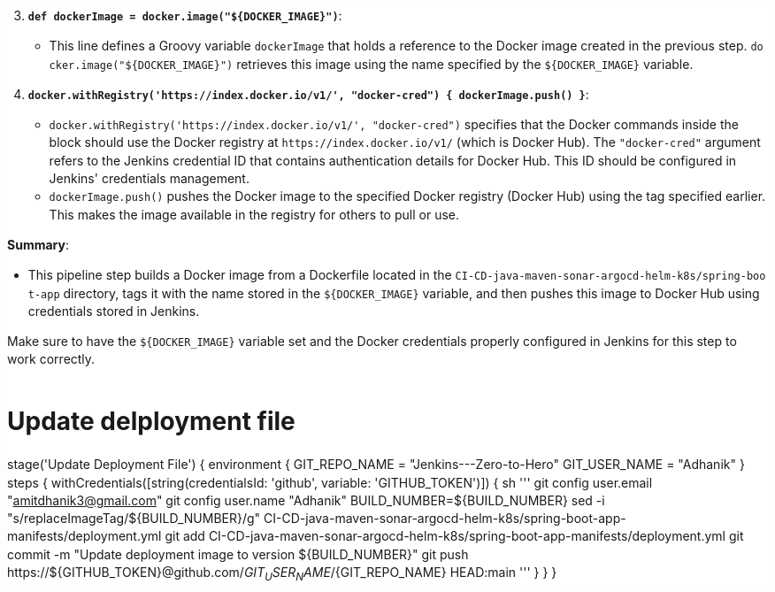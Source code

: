 3. **`def dockerImage = docker.image("${DOCKER_IMAGE}")`**:
   - This line defines a Groovy variable `dockerImage` that holds a reference to the Docker image created in the previous step. `docker.image("${DOCKER_IMAGE}")` retrieves this image using the name specified by the `${DOCKER_IMAGE}` variable.

4. **`docker.withRegistry('https://index.docker.io/v1/', "docker-cred") { dockerImage.push() }`**:
   - `docker.withRegistry('https://index.docker.io/v1/', "docker-cred")` specifies that the Docker commands inside the block should use the Docker registry at `https://index.docker.io/v1/` (which is Docker Hub). The `"docker-cred"` argument refers to the Jenkins credential ID that contains authentication details for Docker Hub. This ID should be configured in Jenkins' credentials management.
   - `dockerImage.push()` pushes the Docker image to the specified Docker registry (Docker Hub) using the tag specified earlier. This makes the image available in the registry for others to pull or use.

**Summary**:
- This pipeline step builds a Docker image from a Dockerfile located in the `CI-CD-java-maven-sonar-argocd-helm-k8s/spring-boot-app` directory, tags it with the name stored in the `${DOCKER_IMAGE}` variable, and then pushes this image to Docker Hub using credentials stored in Jenkins.

Make sure to have the `${DOCKER_IMAGE}` variable set and the Docker credentials properly configured in Jenkins for this step to work correctly.


# Update delployment file

  stage('Update Deployment File') {
        environment {
            GIT_REPO_NAME = "Jenkins---Zero-to-Hero"
            GIT_USER_NAME = "Adhanik"
        }
        steps {
            withCredentials([string(credentialsId: 'github', variable: 'GITHUB_TOKEN')]) {
                sh '''
                    git config user.email "amitdhanik3@gmail.com"
                    git config user.name "Adhanik"
                    BUILD_NUMBER=${BUILD_NUMBER}
                    sed -i "s/replaceImageTag/${BUILD_NUMBER}/g" CI-CD-java-maven-sonar-argocd-helm-k8s/spring-boot-app-manifests/deployment.yml
                    git add CI-CD-java-maven-sonar-argocd-helm-k8s/spring-boot-app-manifests/deployment.yml
                    git commit -m "Update deployment image to version ${BUILD_NUMBER}"
                    git push https://${GITHUB_TOKEN}@github.com/${GIT_USER_NAME}/${GIT_REPO_NAME} HEAD:main
                '''
            }
        }
    }

